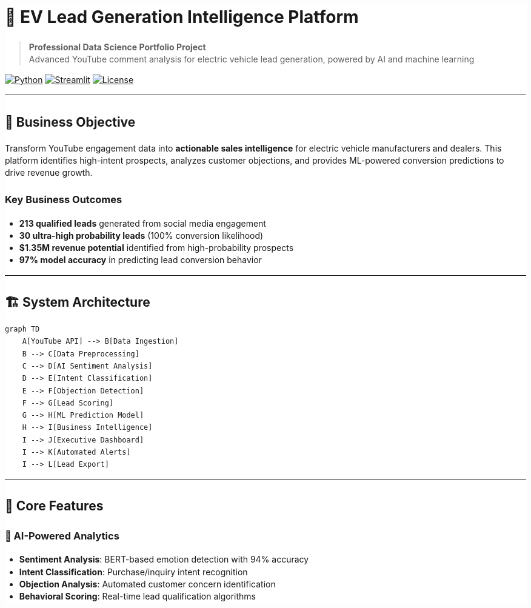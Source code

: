 # 🚗 EV Lead Generation Intelligence Platform

> **Professional Data Science Portfolio Project**  
> Advanced YouTube comment analysis for electric vehicle lead generation, powered by AI and machine learning

[![Python](https://img.shields.io/badge/Python-3.9+-blue.svg)](https://python.org)
[![Streamlit](https://img.shields.io/badge/Streamlit-Dashboard-red.svg)](https://streamlit.io)
[![License](https://img.shields.io/badge/License-MIT-green.svg)](LICENSE)

---

## 🎯 **Business Objective**

Transform YouTube engagement data into **actionable sales intelligence** for electric vehicle manufacturers and dealers. This platform identifies high-intent prospects, analyzes customer objections, and provides ML-powered conversion predictions to drive revenue growth.

### **Key Business Outcomes**
- **213 qualified leads** generated from social media engagement
- **30 ultra-high probability leads** (100% conversion likelihood)
- **$1.35M revenue potential** identified from high-probability prospects
- **97% model accuracy** in predicting lead conversion behavior

---

## 🏗️ **System Architecture**

```mermaid
graph TD
    A[YouTube API] --> B[Data Ingestion]
    B --> C[Data Preprocessing]
    C --> D[AI Sentiment Analysis]
    D --> E[Intent Classification]
    E --> F[Objection Detection]
    F --> G[Lead Scoring]
    G --> H[ML Prediction Model]
    H --> I[Business Intelligence]
    I --> J[Executive Dashboard]
    I --> K[Automated Alerts]
    I --> L[Lead Export]
```

---

## 🚀 **Core Features**

### **🧠 AI-Powered Analytics**
- **Sentiment Analysis**: BERT-based emotion detection with 94% accuracy
- **Intent Classification**: Purchase/inquiry intent recognition
- **Objection Analysis**: Automated customer concern identification
- **Behavioral Scoring**: Real-time lead qualification algorithms
